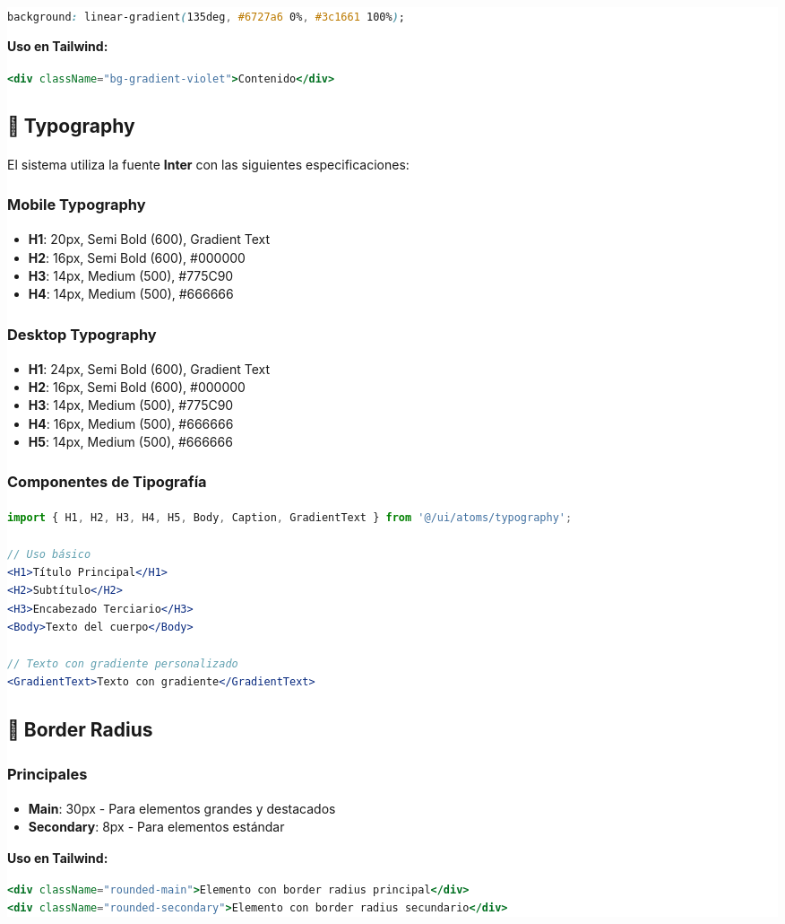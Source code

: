 ```css
background: linear-gradient(135deg, #6727a6 0%, #3c1661 100%);
```

**Uso en Tailwind:**

```jsx
<div className="bg-gradient-violet">Contenido</div>
```

## 📝 Typography

El sistema utiliza la fuente **Inter** con las siguientes especificaciones:

### Mobile Typography

- **H1**: 20px, Semi Bold (600), Gradient Text
- **H2**: 16px, Semi Bold (600), #000000
- **H3**: 14px, Medium (500), #775C90
- **H4**: 14px, Medium (500), #666666

### Desktop Typography

- **H1**: 24px, Semi Bold (600), Gradient Text
- **H2**: 16px, Semi Bold (600), #000000
- **H3**: 14px, Medium (500), #775C90
- **H4**: 16px, Medium (500), #666666
- **H5**: 14px, Medium (500), #666666

### Componentes de Tipografía

```jsx
import { H1, H2, H3, H4, H5, Body, Caption, GradientText } from '@/ui/atoms/typography';

// Uso básico
<H1>Título Principal</H1>
<H2>Subtítulo</H2>
<H3>Encabezado Terciario</H3>
<Body>Texto del cuerpo</Body>

// Texto con gradiente personalizado
<GradientText>Texto con gradiente</GradientText>
```

## 🔄 Border Radius

### Principales

- **Main**: 30px - Para elementos grandes y destacados
- **Secondary**: 8px - Para elementos estándar

**Uso en Tailwind:**

```jsx
<div className="rounded-main">Elemento con border radius principal</div>
<div className="rounded-secondary">Elemento con border radius secundario</div>
```
